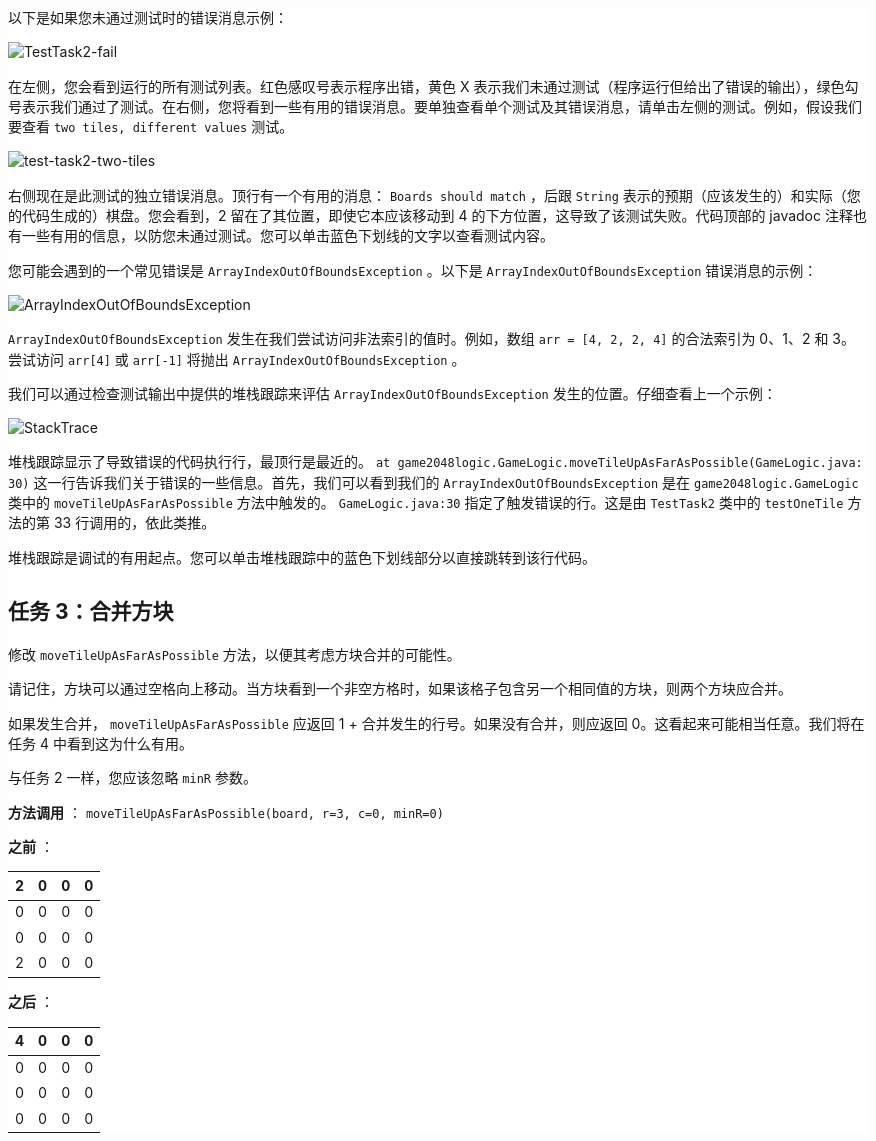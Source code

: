 以下是如果您未通过测试时的错误消息示例：

![TestTask2-fail](https://sp25.datastructur.es/projects/proj0/img/task2-fail.png)

在左侧，您会看到运行的所有测试列表。红色感叹号表示程序出错，黄色 X 表示我们未通过测试（程序运行但给出了错误的输出），绿色勾号表示我们通过了测试。在右侧，您将看到一些有用的错误消息。要单独查看单个测试及其错误消息，请单击左侧的测试。例如，假设我们要查看 `two tiles, different values` 测试。

![test-task2-two-tiles](https://sp25.datastructur.es/projects/proj0/img/task2-two-tiles.png)

右侧现在是此测试的独立错误消息。顶行有一个有用的消息： `Boards should match` ，后跟 `String` 表示的预期（应该发生的）和实际（您的代码生成的）棋盘。您会看到，2 留在了其位置，即使它本应该移动到 4 的下方位置，这导致了该测试失败。代码顶部的 javadoc 注释也有一些有用的信息，以防您未通过测试。您可以单击蓝色下划线的文字以查看测试内容。

您可能会遇到的一个常见错误是 `ArrayIndexOutOfBoundsException` 。以下是 `ArrayIndexOutOfBoundsException` 错误消息的示例：

![ArrayIndexOutOfBoundsException](https://sp25.datastructur.es/projects/proj0/img/index-oob-error.png)

`ArrayIndexOutOfBoundsException` 发生在我们尝试访问非法索引的值时。例如，数组 `arr = [4, 2, 2, 4]` 的合法索引为 0、1、2 和 3。尝试访问 `arr[4]` 或 `arr[-1]` 将抛出 `ArrayIndexOutOfBoundsException` 。

我们可以通过检查测试输出中提供的堆栈跟踪来评估 `ArrayIndexOutOfBoundsException` 发生的位置。仔细查看上一个示例：

![StackTrace](https://sp25.datastructur.es/projects/proj0/img/stack-trace.png)

堆栈跟踪显示了导致错误的代码执行行，最顶行是最近的。 `at game2048logic.GameLogic.moveTileUpAsFarAsPossible(GameLogic.java:30)` 这一行告诉我们关于错误的一些信息。首先，我们可以看到我们的 `ArrayIndexOutOfBoundsException` 是在 `game2048logic.GameLogic` 类中的 `moveTileUpAsFarAsPossible` 方法中触发的。 `GameLogic.java:30` 指定了触发错误的行。这是由 `TestTask2` 类中的 `testOneTile` 方法的第 33 行调用的，依此类推。

堆栈跟踪是调试的有用起点。您可以单击堆栈跟踪中的蓝色下划线部分以直接跳转到该行代码。

## 任务 3：合并方块

修改 `moveTileUpAsFarAsPossible` 方法，以便其考虑方块合并的可能性。

请记住，方块可以通过空格向上移动。当方块看到一个非空方格时，如果该格子包含另一个相同值的方块，则两个方块应合并。

如果发生合并， `moveTileUpAsFarAsPossible` 应返回 1 + 合并发生的行号。如果没有合并，则应返回 0。这看起来可能相当任意。我们将在任务 4 中看到这为什么有用。

与任务 2 一样，您应该忽略 `minR` 参数。

**方法调用** ： `moveTileUpAsFarAsPossible(board, r=3, c=0, minR=0)`

**之前** ：

| 2   | 0   | 0   | 0   |
| --- | --- | --- | --- |
| 0   | 0   | 0   | 0   |
| 0   | 0   | 0   | 0   |
| 2   | 0   | 0   | 0   |

**之后** ：

| 4   | 0   | 0   | 0   |
| --- | --- | --- | --- |
| 0   | 0   | 0   | 0   |
| 0   | 0   | 0   | 0   |
| 0   | 0   | 0   | 0   |
